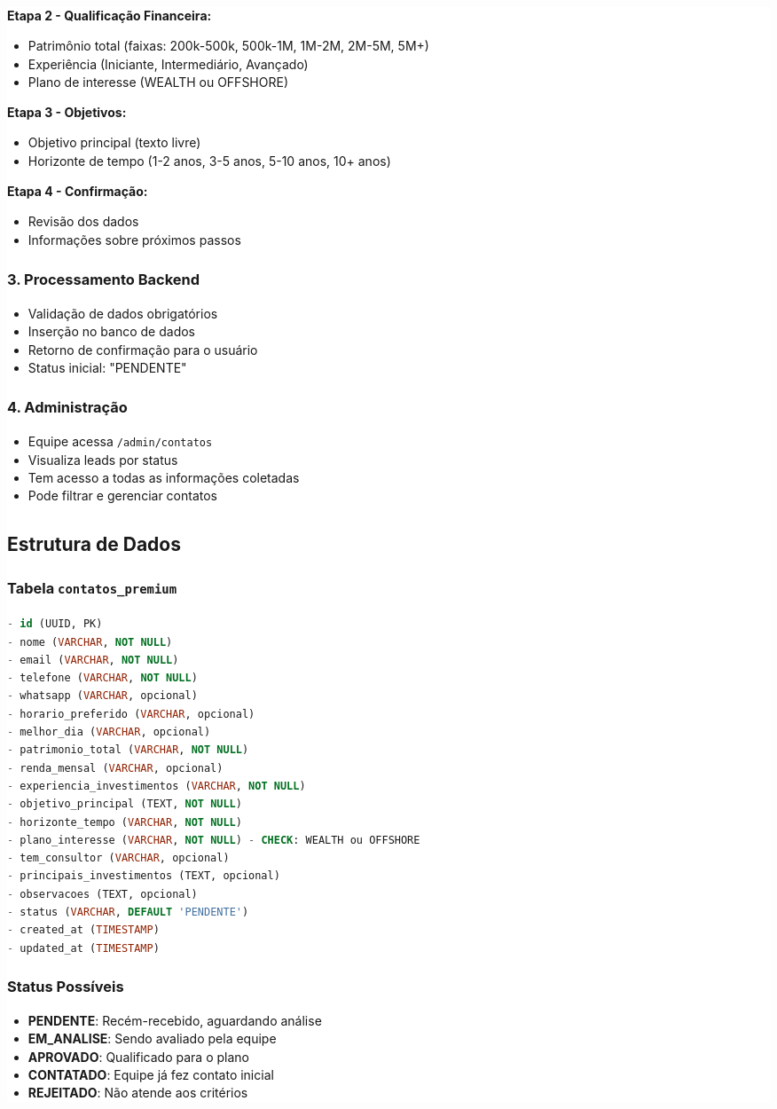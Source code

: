 **Etapa 2 - Qualificação Financeira:**
- Patrimônio total (faixas: 200k-500k, 500k-1M, 1M-2M, 2M-5M, 5M+)
- Experiência (Iniciante, Intermediário, Avançado)
- Plano de interesse (WEALTH ou OFFSHORE)

**Etapa 3 - Objetivos:**
- Objetivo principal (texto livre)
- Horizonte de tempo (1-2 anos, 3-5 anos, 5-10 anos, 10+ anos)

**Etapa 4 - Confirmação:**
- Revisão dos dados
- Informações sobre próximos passos

### 3. Processamento Backend
- Validação de dados obrigatórios
- Inserção no banco de dados
- Retorno de confirmação para o usuário
- Status inicial: "PENDENTE"

### 4. Administração
- Equipe acessa `/admin/contatos`
- Visualiza leads por status
- Tem acesso a todas as informações coletadas
- Pode filtrar e gerenciar contatos

## Estrutura de Dados

### Tabela `contatos_premium`
```sql
- id (UUID, PK)
- nome (VARCHAR, NOT NULL)
- email (VARCHAR, NOT NULL)
- telefone (VARCHAR, NOT NULL)
- whatsapp (VARCHAR, opcional)
- horario_preferido (VARCHAR, opcional)
- melhor_dia (VARCHAR, opcional)
- patrimonio_total (VARCHAR, NOT NULL)
- renda_mensal (VARCHAR, opcional)
- experiencia_investimentos (VARCHAR, NOT NULL)
- objetivo_principal (TEXT, NOT NULL)
- horizonte_tempo (VARCHAR, NOT NULL)
- plano_interesse (VARCHAR, NOT NULL) - CHECK: WEALTH ou OFFSHORE
- tem_consultor (VARCHAR, opcional)
- principais_investimentos (TEXT, opcional)
- observacoes (TEXT, opcional)
- status (VARCHAR, DEFAULT 'PENDENTE')
- created_at (TIMESTAMP)
- updated_at (TIMESTAMP)
```

### Status Possíveis
- **PENDENTE**: Recém-recebido, aguardando análise
- **EM_ANALISE**: Sendo avaliado pela equipe
- **APROVADO**: Qualificado para o plano
- **CONTATADO**: Equipe já fez contato inicial
- **REJEITADO**: Não atende aos critérios
